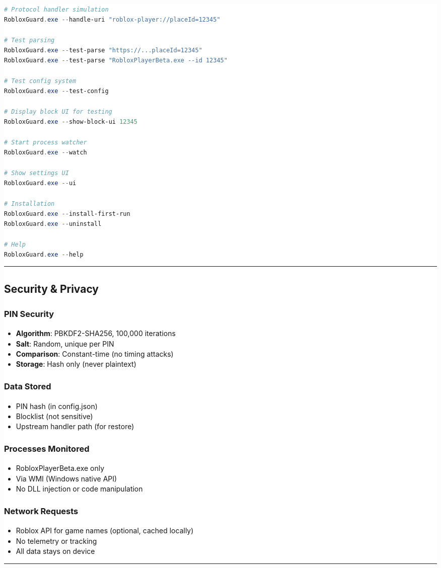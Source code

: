 ```powershell
# Protocol handler simulation
RobloxGuard.exe --handle-uri "roblox-player://placeId=12345"

# Test parsing
RobloxGuard.exe --test-parse "https://...placeId=12345"
RobloxGuard.exe --test-parse "RobloxPlayerBeta.exe --id 12345"

# Test config system
RobloxGuard.exe --test-config

# Display block UI for testing
RobloxGuard.exe --show-block-ui 12345

# Start process watcher
RobloxGuard.exe --watch

# Show settings UI
RobloxGuard.exe --ui

# Installation
RobloxGuard.exe --install-first-run
RobloxGuard.exe --uninstall

# Help
RobloxGuard.exe --help
```

---

## Security & Privacy

### PIN Security
- **Algorithm**: PBKDF2-SHA256, 100,000 iterations
- **Salt**: Random, unique per PIN
- **Comparison**: Constant-time (no timing attacks)
- **Storage**: Hash only (never plaintext)

### Data Stored
- PIN hash (in config.json)
- Blocklist (not sensitive)
- Upstream handler path (for restore)

### Processes Monitored
- RobloxPlayerBeta.exe only
- Via WMI (Windows native API)
- No DLL injection or code manipulation

### Network Requests
- Roblox API for game names (optional, cached locally)
- No telemetry or tracking
- All data stays on device

---